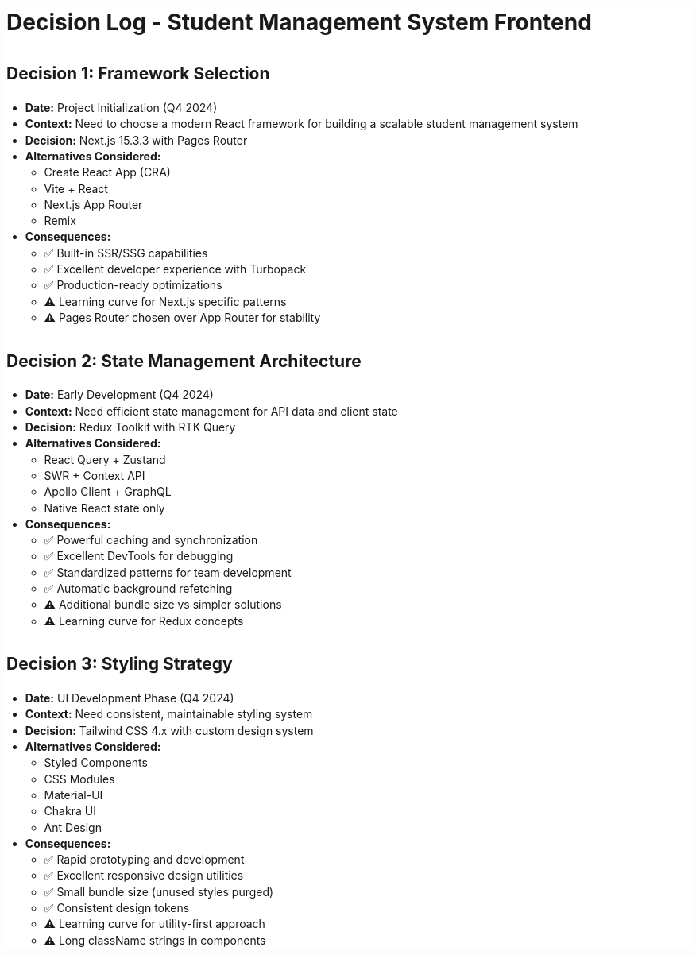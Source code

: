# Decision Log - Student Management System Frontend

## Decision 1: Framework Selection
- **Date:** Project Initialization (Q4 2024)
- **Context:** Need to choose a modern React framework for building a scalable student management system
- **Decision:** Next.js 15.3.3 with Pages Router
- **Alternatives Considered:** 
  - Create React App (CRA)
  - Vite + React
  - Next.js App Router
  - Remix
- **Consequences:** 
  - ✅ Built-in SSR/SSG capabilities
  - ✅ Excellent developer experience with Turbopack
  - ✅ Production-ready optimizations
  - ⚠️ Learning curve for Next.js specific patterns
  - ⚠️ Pages Router chosen over App Router for stability

## Decision 2: State Management Architecture
- **Date:** Early Development (Q4 2024)
- **Context:** Need efficient state management for API data and client state
- **Decision:** Redux Toolkit with RTK Query
- **Alternatives Considered:**
  - React Query + Zustand
  - SWR + Context API
  - Apollo Client + GraphQL
  - Native React state only
- **Consequences:**
  - ✅ Powerful caching and synchronization
  - ✅ Excellent DevTools for debugging
  - ✅ Standardized patterns for team development
  - ✅ Automatic background refetching
  - ⚠️ Additional bundle size vs simpler solutions
  - ⚠️ Learning curve for Redux concepts

## Decision 3: Styling Strategy
- **Date:** UI Development Phase (Q4 2024)
- **Context:** Need consistent, maintainable styling system
- **Decision:** Tailwind CSS 4.x with custom design system
- **Alternatives Considered:**
  - Styled Components
  - CSS Modules
  - Material-UI
  - Chakra UI
  - Ant Design
- **Consequences:**
  - ✅ Rapid prototyping and development
  - ✅ Excellent responsive design utilities
  - ✅ Small bundle size (unused styles purged)
  - ✅ Consistent design tokens
  - ⚠️ Learning curve for utility-first approach
  - ⚠️ Long className strings in components

